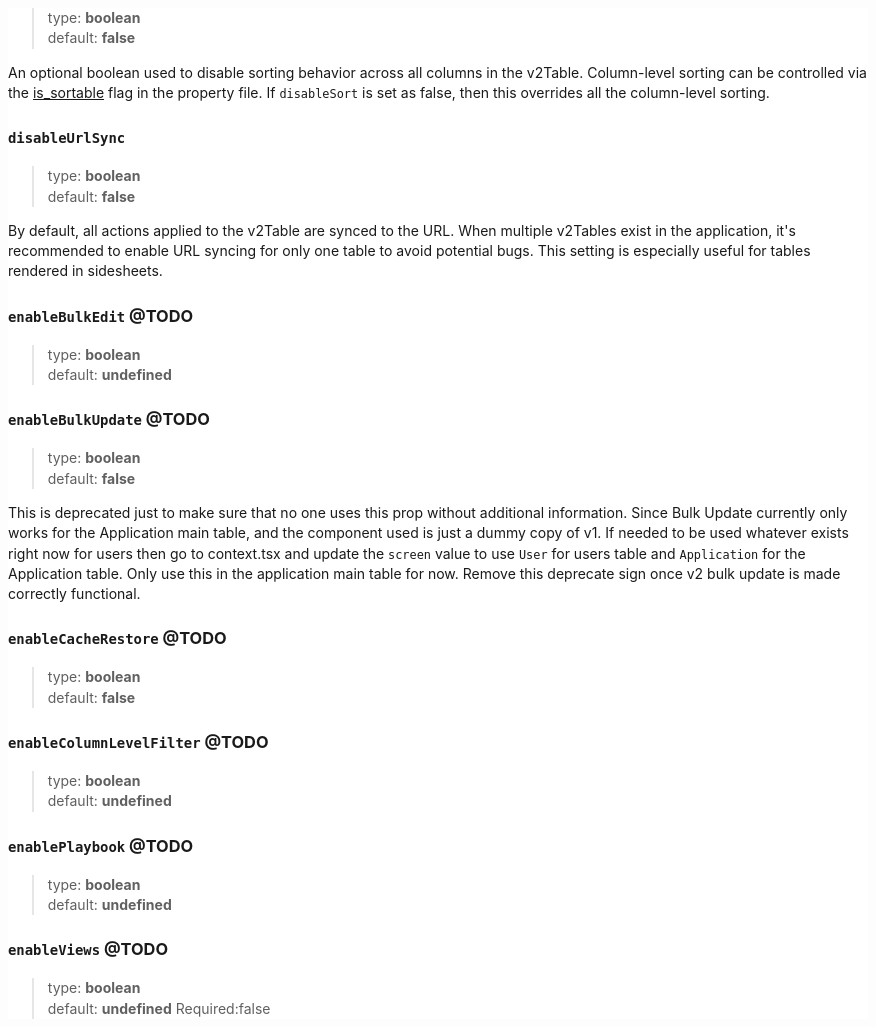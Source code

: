 > type: <b>boolean</b> <br/>
> default: <b>false</b>

An optional boolean used to disable sorting behavior across all columns in the v2Table. Column-level sorting can be controlled via the [is_sortable](/docs/property-file#is_sortable) flag in the property file. If `disableSort` is set as false, then this overrides all the column-level sorting.

### `disableUrlSync`

> type: <b>boolean</b> <br/>
> default: <b>false</b>

By default, all actions applied to the v2Table are synced to the URL. When multiple v2Tables exist in the application, it's recommended to enable URL syncing for only one table to avoid potential bugs. This setting is especially useful for tables rendered in sidesheets.

### `enableBulkEdit` @TODO

> type: <b>boolean</b> <br/>
> default: <b>undefined</b>

### `enableBulkUpdate` @TODO

> type: <b>boolean</b> <br/>
> default: <b>false</b>

This is deprecated just to make sure that no one uses this prop without additional information. Since Bulk Update currently only works for the Application main table, and the component used is just a dummy copy of v1. If needed to be used whatever exists right now for users then go to context.tsx and update the `screen` value to use `User` for users table and `Application` for the Application table. Only use this in the application main table for now. Remove this deprecate sign once v2 bulk update is made correctly functional.

### `enableCacheRestore` @TODO

> type: <b>boolean</b> <br/>
> default: <b>false</b>

### `enableColumnLevelFilter` @TODO

> type: <b>boolean</b> <br/>
> default: <b>undefined</b>

### `enablePlaybook` @TODO

> type: <b>boolean</b> <br/>
> default: <b>undefined</b>

### `enableViews` @TODO

> type: <b>boolean</b> <br/>
> default: <b>undefined</b>
> Required:false
